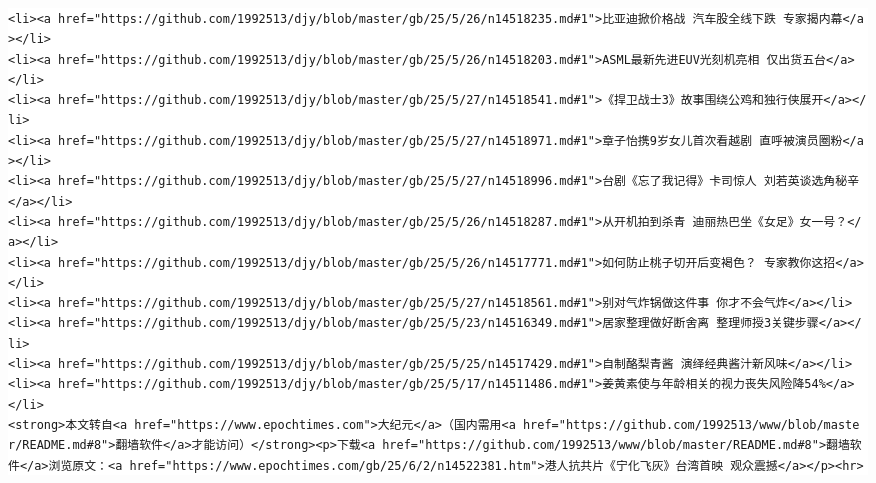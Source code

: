 ```
<li><a href="https://github.com/1992513/djy/blob/master/gb/25/5/26/n14518235.md#1">比亚迪掀价格战 汽车股全线下跌 专家揭内幕</a></li>
<li><a href="https://github.com/1992513/djy/blob/master/gb/25/5/26/n14518203.md#1">ASML最新先进EUV光刻机亮相 仅出货五台</a></li>
<li><a href="https://github.com/1992513/djy/blob/master/gb/25/5/27/n14518541.md#1">《捍卫战士3》故事围绕公鸡和独行侠展开</a></li>
<li><a href="https://github.com/1992513/djy/blob/master/gb/25/5/27/n14518971.md#1">章子怡携9岁女儿首次看越剧 直呼被演员圈粉</a></li>
<li><a href="https://github.com/1992513/djy/blob/master/gb/25/5/27/n14518996.md#1">台剧《忘了我记得》卡司惊人 刘若英谈选角秘辛</a></li>
<li><a href="https://github.com/1992513/djy/blob/master/gb/25/5/26/n14518287.md#1">从开机拍到杀青 迪丽热巴坐《女足》女一号？</a></li>
<li><a href="https://github.com/1992513/djy/blob/master/gb/25/5/26/n14517771.md#1">如何防止桃子切开后变褐色？ 专家教你这招</a></li>
<li><a href="https://github.com/1992513/djy/blob/master/gb/25/5/27/n14518561.md#1">别对气炸锅做这件事 你才不会气炸</a></li>
<li><a href="https://github.com/1992513/djy/blob/master/gb/25/5/23/n14516349.md#1">居家整理做好断舍离 整理师授3关键步骤</a></li>
<li><a href="https://github.com/1992513/djy/blob/master/gb/25/5/25/n14517429.md#1">自制酪梨青酱 演绎经典酱汁新风味</a></li>
<li><a href="https://github.com/1992513/djy/blob/master/gb/25/5/17/n14511486.md#1">姜黄素使与年龄相关的视力丧失风险降54%</a></li>
<strong>本文转自<a href="https://www.epochtimes.com">大纪元</a>（国内需用<a href="https://github.com/1992513/www/blob/master/README.md#8">翻墙软件</a>才能访问）</strong><p>下载<a href="https://github.com/1992513/www/blob/master/README.md#8">翻墙软件</a>浏览原文：<a href="https://www.epochtimes.com/gb/25/6/2/n14522381.htm">港人抗共片《宁化飞灰》台湾首映 观众震撼</a></p><hr>
```